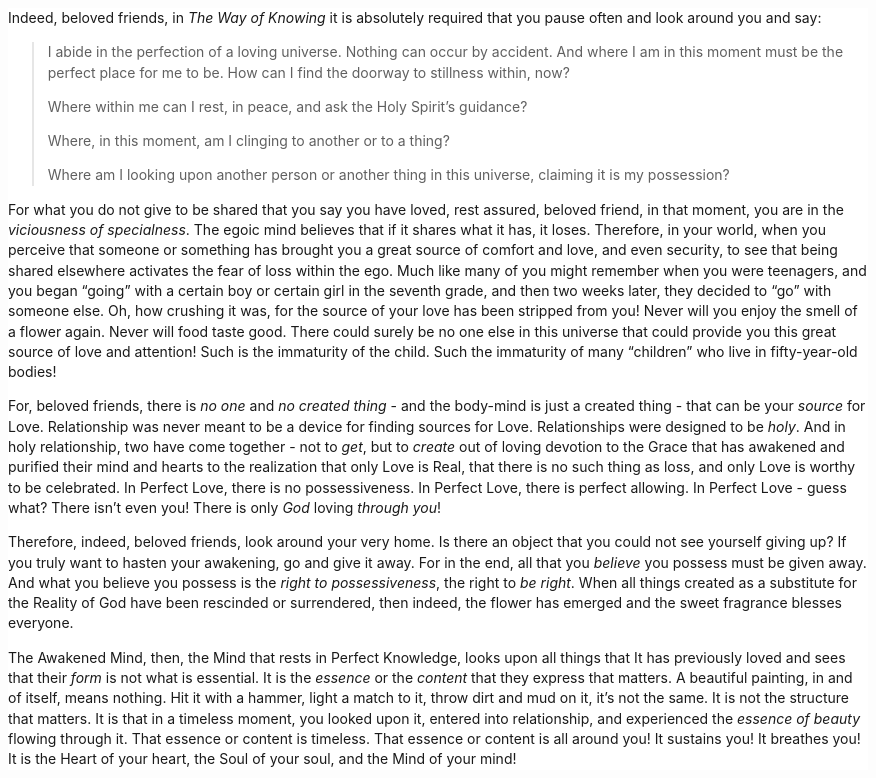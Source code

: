 Indeed, beloved friends, in *The Way of Knowing* it is absolutely required
that you pause often and look around you and say:

> I abide in the perfection of a loving universe. Nothing can occur by
> accident. And where I am in this moment must be the perfect place for me
> to be. How can I find the doorway to stillness within, now?
>
> Where within me can I rest, in peace, and ask the Holy Spirit’s
> guidance?
>
> Where, in this moment, am I clinging to another or to a thing?
>
> Where am I looking upon another person or another thing in this
> universe, claiming it is my possession?

For what you do not give to be shared that you say you have loved, rest
assured, beloved friend, in that moment, you are in the *viciousness of
specialness*. The egoic mind believes that if it shares what it has, it
loses. Therefore, in your world, when you perceive that someone or
something has brought you a great source of comfort and love, and even
security, to see that being shared elsewhere activates the fear of loss
within the ego. Much like many of you might remember when you were
teenagers, and you began “going” with a certain boy or certain girl in
the seventh grade, and then two weeks later, they decided to “go” with
someone else. Oh, how crushing it was, for the source of your love has
been stripped from you! Never will you enjoy the smell of a flower
again. Never will food taste good. There could surely be no one else in
this universe that could provide you this great source of love and
attention! Such is the immaturity of the child. Such the immaturity of
many “children” who live in fifty-year-old bodies!

For, beloved friends, there is *no one* and *no created thing* - and the
body-mind is just a created thing - that can be your *source* for Love.
Relationship was never meant to be a device for finding sources for
Love. Relationships were designed to be *holy*. And in holy relationship,
two have come together - not to *get*, but to *create* out of loving
devotion to the Grace that has awakened and purified their mind and
hearts to the realization that only Love is Real, that there is no such
thing as loss, and only Love is worthy to be celebrated. In Perfect
Love, there is no possessiveness. In Perfect Love, there is perfect
allowing. In Perfect Love - guess what? There isn’t even you! There is
only *God* loving *through you*!

Therefore, indeed, beloved friends, look around your very home. Is there
an object that you could not see yourself giving up? If you truly want
to hasten your awakening, go and give it away. For in the end, all that
you *believe* you possess must be given away. And what you believe you
possess is the *right to possessiveness*, the right to *be right*. When all
things created as a substitute for the Reality of God have been
rescinded or surrendered, then indeed, the flower has emerged and the
sweet fragrance blesses everyone.

The Awakened Mind, then, the Mind that rests in Perfect Knowledge, looks
upon all things that It has previously loved and sees that their *form* is
not what is essential. It is the *essence* or the *content* that they
express that matters. A beautiful painting, in and of itself, means
nothing. Hit it with a hammer, light a match to it, throw dirt and mud
on it, it’s not the same. It is not the structure that matters. It is
that in a timeless moment, you looked upon it, entered into
relationship, and experienced the *essence of beauty* flowing through it.
That essence or content is timeless. That essence or content is all
around you! It sustains you! It breathes you! It is the Heart of your
heart, the Soul of your soul, and the Mind of your mind!
